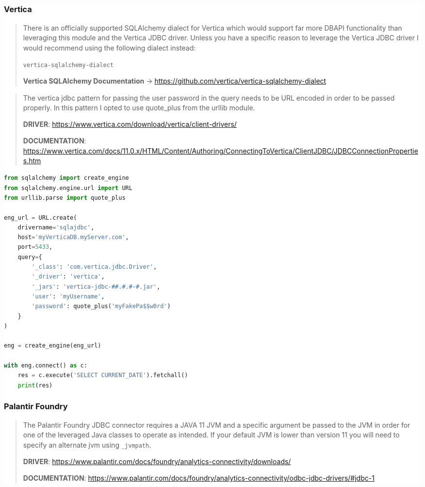 ### Vertica
> There is an officially supported SQLAlchemy dialect for Vertica which would support far more DBAPI functionality than leveraging this module and the Vertica JDBC driver.  Unless you have a specific reason to leverage the Vertica JDBC driver I would recommend using the following dialect instead:
> 
> `vertica-sqlalchemy-dialect` 
>
> **Vertica SQLAlchemy Documentation** → https://github.com/vertica/vertica-sqlalchemy-dialect

>The vertica jdbc pattern for passing the user password in the query needs to be URL encoded in order to be passed properly.  In this pattern I opted to use quote_plus from the urllib module. 
>
>   __DRIVER__: https://www.vertica.com/download/vertica/client-drivers/
>
>   __DOCUMENTATION__: https://www.vertica.com/docs/11.0.x/HTML/Content/Authoring/ConnectingToVertica/ClientJDBC/JDBCConnectionProperties.htm

```python
from sqlalchemy import create_engine
from sqlalchemy.engine.url import URL
from urllib.parse import quote_plus

eng_url = URL.create(
    drivername='sqlajdbc',
    host='myVerticaDB.myServer.com',
    port=5433,
    query={
        '_class': 'com.vertica.jdbc.Driver',
        '_driver': 'vertica',
        '_jars': 'vertica-jdbc-##.#.#-#.jar',
        'user': 'myUsername',
        'password': quote_plus('myFakePa$$w0rd')
    }
)

eng = create_engine(eng_url)

with eng.connect() as c:
    res = c.execute('SELECT CURRENT_DATE').fetchall()
    print(res)
```

### Palantir Foundry
>The Palantir Foundry JDBC connector requires a JAVA 11 JVM and a specific argument be passed to the JVM in order for one of the leveraged Java classes to operate as intended.  If your default JVM is lower than version 11 you will need to specify an alternate jvm using `_jvmpath`.
>
>   __DRIVER__: https://www.palantir.com/docs/foundry/analytics-connectivity/downloads/
>
>   __DOCUMENTATION__: https://www.palantir.com/docs/foundry/analytics-connectivity/odbc-jdbc-drivers/#jdbc-1

